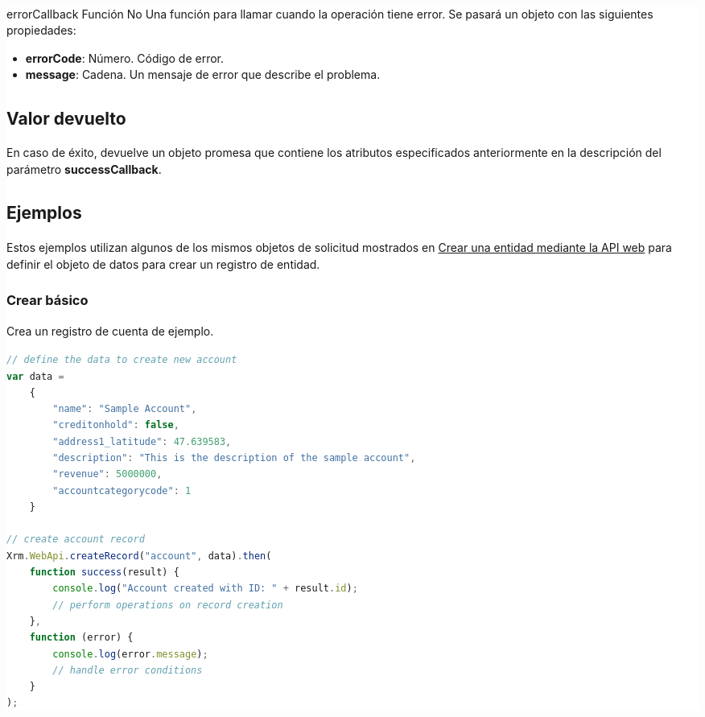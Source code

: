 <tr>
<td>errorCallback</td>
<td>Función</td>
<td>No</td>
<td>Una función para llamar cuando la operación tiene error. Se pasará un objeto con las siguientes propiedades:
<ul>
<li><b>errorCode</b>: Número. Código de error.</li>
<li><b>message</b>: Cadena. Un mensaje de error que describe el problema.</li>
</ul></td>
</tr>
</table>

## <a name="return-value"></a>Valor devuelto

En caso de éxito, devuelve un objeto promesa que contiene los atributos especificados anteriormente en la descripción del parámetro **successCallback**.

## <a name="examples"></a>Ejemplos

Estos ejemplos utilizan algunos de los mismos objetos de solicitud mostrados en [Crear una entidad mediante la API web](../../../../common-data-service/webapi/create-entity-web-api.md) para definir el objeto de datos para crear un registro de entidad.

### <a name="basic-create"></a>Crear básico 

Crea un registro de cuenta de ejemplo.

```JavaScript
// define the data to create new account
var data =
    {
        "name": "Sample Account",
        "creditonhold": false,
        "address1_latitude": 47.639583,
        "description": "This is the description of the sample account",
        "revenue": 5000000,
        "accountcategorycode": 1
    }

// create account record
Xrm.WebApi.createRecord("account", data).then(
    function success(result) {
        console.log("Account created with ID: " + result.id);
        // perform operations on record creation
    },
    function (error) {
        console.log(error.message);
        // handle error conditions
    }
);
```
